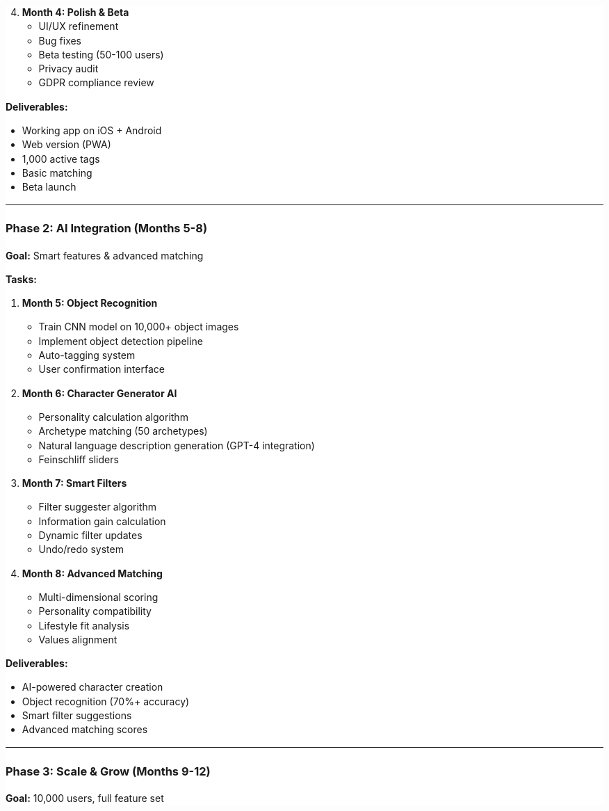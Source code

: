 4. **Month 4: Polish & Beta**
   - UI/UX refinement
   - Bug fixes
   - Beta testing (50-100 users)
   - Privacy audit
   - GDPR compliance review

**Deliverables:**
- Working app on iOS + Android
- Web version (PWA)
- 1,000 active tags
- Basic matching
- Beta launch

---

### Phase 2: AI Integration (Months 5-8)
**Goal:** Smart features & advanced matching

**Tasks:**
1. **Month 5: Object Recognition**
   - Train CNN model on 10,000+ object images
   - Implement object detection pipeline
   - Auto-tagging system
   - User confirmation interface

2. **Month 6: Character Generator AI**
   - Personality calculation algorithm
   - Archetype matching (50 archetypes)
   - Natural language description generation (GPT-4 integration)
   - Feinschliff sliders

3. **Month 7: Smart Filters**
   - Filter suggester algorithm
   - Information gain calculation
   - Dynamic filter updates
   - Undo/redo system

4. **Month 8: Advanced Matching**
   - Multi-dimensional scoring
   - Personality compatibility
   - Lifestyle fit analysis
   - Values alignment

**Deliverables:**
- AI-powered character creation
- Object recognition (70%+ accuracy)
- Smart filter suggestions
- Advanced matching scores

---

### Phase 3: Scale & Grow (Months 9-12)
**Goal:** 10,000 users, full feature set
